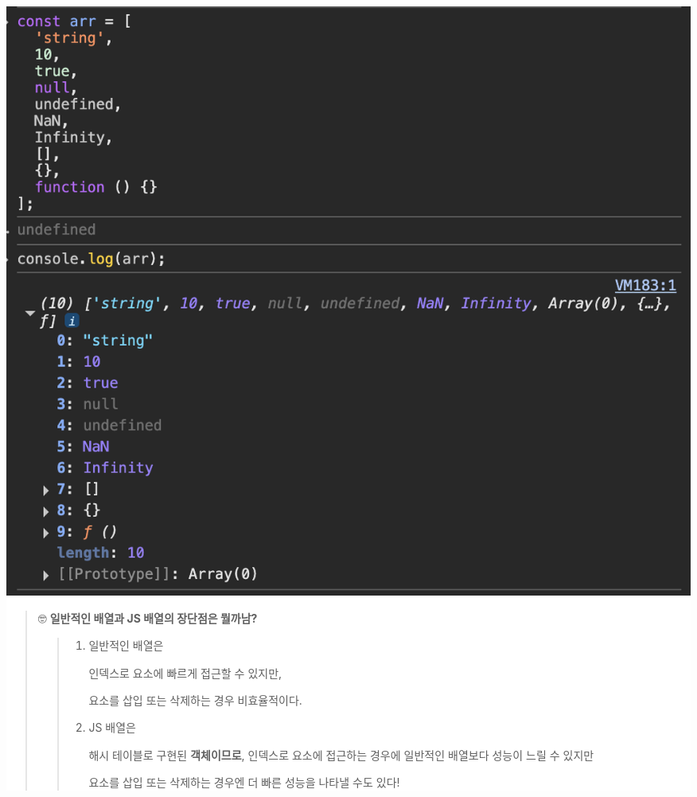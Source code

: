 ![image.png](./image%201.png)

> 🤓 **일반적인 배열과 JS 배열의 장단점은 뭘까남?**
>
> > 1.  일반적인 배열은
> >
> >     인덱스로 요소에 빠르게 접근할 수 있지만,
> >
> >     요소를 삽입 또는 삭제하는 경우 비효율적이다.
> >
> > 2.  JS 배열은
> >
> >     해시 테이블로 구현된 **객체이므로**, 인덱스로 요소에 접근하는 경우에 일반적인 배열보다 성능이 느릴 수 있지만
> >
> >     요소를 삽입 또는 삭제하는 경우엔 더 빠른 성능을 나타낼 수도 있다!
